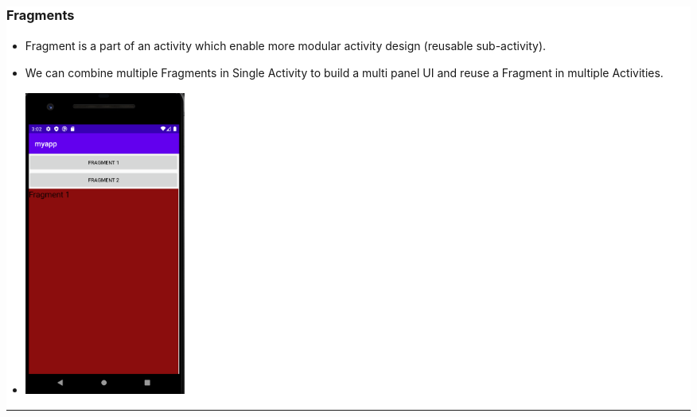 
### Fragments

- Fragment is a part of an activity which enable more modular activity design (reusable sub-activity).
- We can combine multiple Fragments in Single Activity to build a multi panel UI and reuse a Fragment in multiple Activities.

- <img width="200" src="/media/android-dev-images/android-dev-6/android-dev-fragment.png" alt="Fragment">

---
